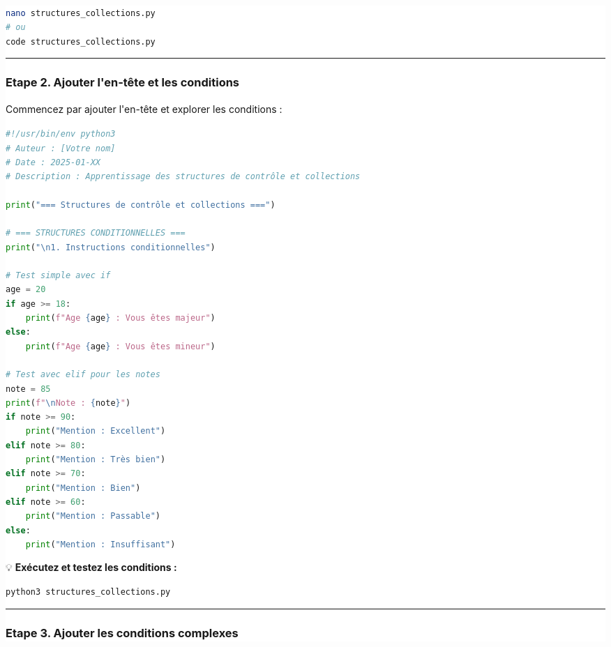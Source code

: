 ```bash
nano structures_collections.py
# ou
code structures_collections.py
```

---

### Etape 2. Ajouter l'en-tête et les conditions

Commencez par ajouter l'en-tête et explorer les conditions :

```python
#!/usr/bin/env python3
# Auteur : [Votre nom]
# Date : 2025-01-XX
# Description : Apprentissage des structures de contrôle et collections

print("=== Structures de contrôle et collections ===")

# === STRUCTURES CONDITIONNELLES ===
print("\n1. Instructions conditionnelles")

# Test simple avec if
age = 20
if age >= 18:
    print(f"Age {age} : Vous êtes majeur")
else:
    print(f"Age {age} : Vous êtes mineur")

# Test avec elif pour les notes
note = 85
print(f"\nNote : {note}")
if note >= 90:
    print("Mention : Excellent")
elif note >= 80:
    print("Mention : Très bien")
elif note >= 70:
    print("Mention : Bien")
elif note >= 60:
    print("Mention : Passable")
else:
    print("Mention : Insuffisant")
```

💡 **Exécutez et testez les conditions :**

```bash
python3 structures_collections.py
```

---

### Etape 3. Ajouter les conditions complexes
